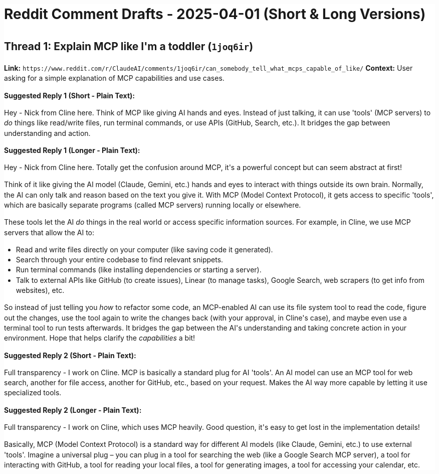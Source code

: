 # Reddit Comment Drafts - 2025-04-01 (Short & Long Versions)

## Thread 1: Explain MCP like I'm a toddler (`1joq6ir`)

**Link:** `https://www.reddit.com/r/ClaudeAI/comments/1joq6ir/can_somebody_tell_what_mcps_capable_of_like/`
**Context:** User asking for a simple explanation of MCP capabilities and use cases.

**Suggested Reply 1 (Short - Plain Text):**

Hey - Nick from Cline here. Think of MCP like giving AI hands and eyes. Instead of just talking, it can use 'tools' (MCP servers) to *do* things like read/write files, run terminal commands, or use APIs (GitHub, Search, etc.). It bridges the gap between understanding and action.

**Suggested Reply 1 (Longer - Plain Text):**

Hey - Nick from Cline here. Totally get the confusion around MCP, it's a powerful concept but can seem abstract at first!

Think of it like giving the AI model (Claude, Gemini, etc.) hands and eyes to interact with things outside its own brain. Normally, the AI can only talk and reason based on the text you give it. With MCP (Model Context Protocol), it gets access to specific 'tools', which are basically separate programs (called MCP servers) running locally or elsewhere.

These tools let the AI *do* things in the real world or access specific information sources. For example, in Cline, we use MCP servers that allow the AI to:
- Read and write files directly on your computer (like saving code it generated).
- Search through your entire codebase to find relevant snippets.
- Run terminal commands (like installing dependencies or starting a server).
- Talk to external APIs like GitHub (to create issues), Linear (to manage tasks), Google Search, web scrapers (to get info from websites), etc.

So instead of just telling you *how* to refactor some code, an MCP-enabled AI can use its file system tool to read the code, figure out the changes, use the tool again to write the changes back (with your approval, in Cline's case), and maybe even use a terminal tool to run tests afterwards. It bridges the gap between the AI's understanding and taking concrete action in your environment. Hope that helps clarify the *capabilities* a bit!

**Suggested Reply 2 (Short - Plain Text):**

Full transparency - I work on Cline. MCP is basically a standard plug for AI 'tools'. An AI model can use an MCP tool for web search, another for file access, another for GitHub, etc., based on your request. Makes the AI way more capable by letting it use specialized tools.

**Suggested Reply 2 (Longer - Plain Text):**

Full transparency - I work on Cline, which uses MCP heavily. Good question, it's easy to get lost in the implementation details!

Basically, MCP (Model Context Protocol) is a standard way for different AI models (like Claude, Gemini, etc.) to use external 'tools'. Imagine a universal plug – you can plug in a tool for searching the web (like a Google Search MCP server), a tool for interacting with GitHub, a tool for reading your local files, a tool for generating images, a tool for accessing your calendar, etc.
